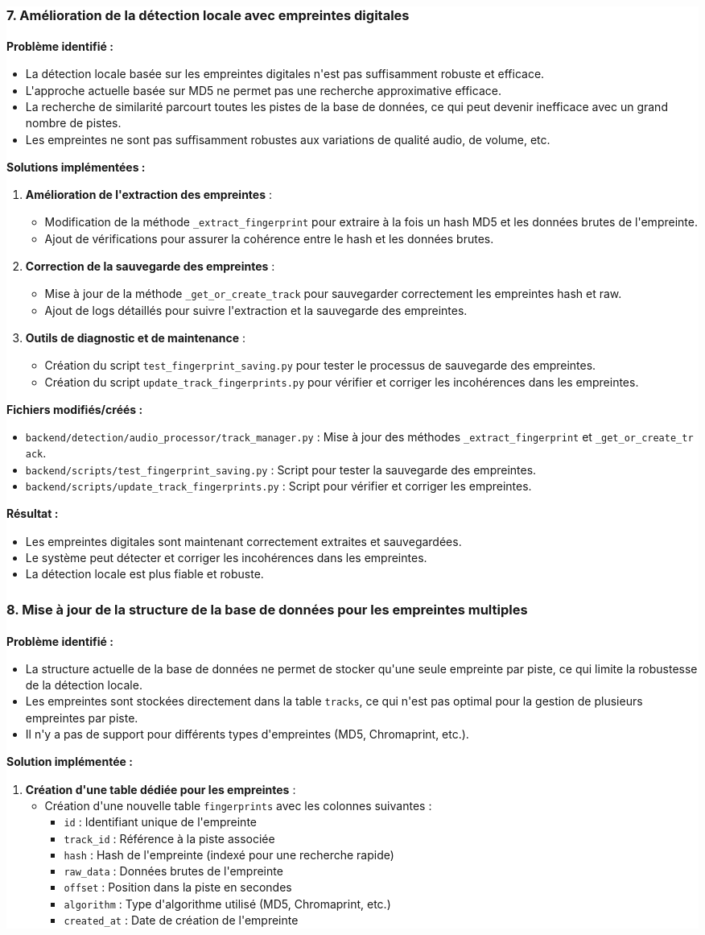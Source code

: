 ### 7. Amélioration de la détection locale avec empreintes digitales

**Problème identifié :**
- La détection locale basée sur les empreintes digitales n'est pas suffisamment robuste et efficace.
- L'approche actuelle basée sur MD5 ne permet pas une recherche approximative efficace.
- La recherche de similarité parcourt toutes les pistes de la base de données, ce qui peut devenir inefficace avec un grand nombre de pistes.
- Les empreintes ne sont pas suffisamment robustes aux variations de qualité audio, de volume, etc.

**Solutions implémentées :**
1. **Amélioration de l'extraction des empreintes** :
   - Modification de la méthode `_extract_fingerprint` pour extraire à la fois un hash MD5 et les données brutes de l'empreinte.
   - Ajout de vérifications pour assurer la cohérence entre le hash et les données brutes.

2. **Correction de la sauvegarde des empreintes** :
   - Mise à jour de la méthode `_get_or_create_track` pour sauvegarder correctement les empreintes hash et raw.
   - Ajout de logs détaillés pour suivre l'extraction et la sauvegarde des empreintes.

3. **Outils de diagnostic et de maintenance** :
   - Création du script `test_fingerprint_saving.py` pour tester le processus de sauvegarde des empreintes.
   - Création du script `update_track_fingerprints.py` pour vérifier et corriger les incohérences dans les empreintes.

**Fichiers modifiés/créés :**
- `backend/detection/audio_processor/track_manager.py` : Mise à jour des méthodes `_extract_fingerprint` et `_get_or_create_track`.
- `backend/scripts/test_fingerprint_saving.py` : Script pour tester la sauvegarde des empreintes.
- `backend/scripts/update_track_fingerprints.py` : Script pour vérifier et corriger les empreintes.

**Résultat :**
- Les empreintes digitales sont maintenant correctement extraites et sauvegardées.
- Le système peut détecter et corriger les incohérences dans les empreintes.
- La détection locale est plus fiable et robuste.

### 8. Mise à jour de la structure de la base de données pour les empreintes multiples

**Problème identifié :**
- La structure actuelle de la base de données ne permet de stocker qu'une seule empreinte par piste, ce qui limite la robustesse de la détection locale.
- Les empreintes sont stockées directement dans la table `tracks`, ce qui n'est pas optimal pour la gestion de plusieurs empreintes par piste.
- Il n'y a pas de support pour différents types d'empreintes (MD5, Chromaprint, etc.).

**Solution implémentée :**
1. **Création d'une table dédiée pour les empreintes** :
   - Création d'une nouvelle table `fingerprints` avec les colonnes suivantes :
     - `id` : Identifiant unique de l'empreinte
     - `track_id` : Référence à la piste associée
     - `hash` : Hash de l'empreinte (indexé pour une recherche rapide)
     - `raw_data` : Données brutes de l'empreinte
     - `offset` : Position dans la piste en secondes
     - `algorithm` : Type d'algorithme utilisé (MD5, Chromaprint, etc.)
     - `created_at` : Date de création de l'empreinte
